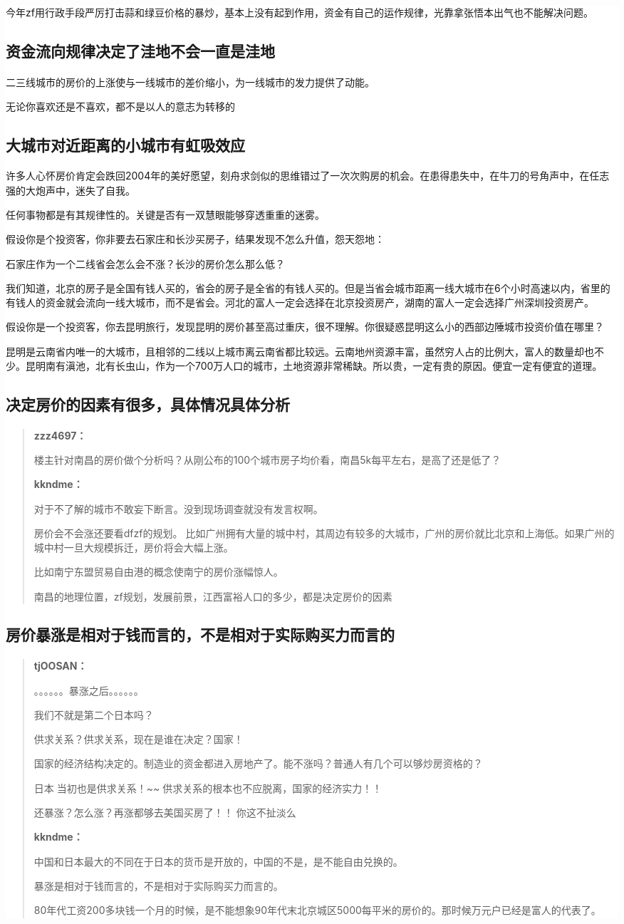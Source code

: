 今年zf用行政手段严厉打击蒜和绿豆价格的暴炒，基本上没有起到作用，资金有自己的运作规律，光靠拿张悟本出气也不能解决问题。

## 资金流向规律决定了洼地不会一直是洼地

二三线城市的房价的上涨使与一线城市的差价缩小，为一线城市的发力提供了动能。

无论你喜欢还是不喜欢，都不是以人的意志为转移的

## 大城市对近距离的小城市有虹吸效应

许多人心怀房价肯定会跌回2004年的美好愿望，刻舟求剑似的思维错过了一次次购房的机会。在患得患失中，在牛刀的号角声中，在任志强的大炮声中，迷失了自我。

任何事物都是有其规律性的。关键是否有一双慧眼能够穿透重重的迷雾。

假设你是个投资客，你非要去石家庄和长沙买房子，结果发现不怎么升值，怨天怨地：

石家庄作为一个二线省会怎么会不涨？长沙的房价怎么那么低？

我们知道，北京的房子是全国有钱人买的，省会的房子是全省的有钱人买的。但是当省会城市距离一线大城市在6个小时高速以内，省里的有钱人的资金就会流向一线大城市，而不是省会。河北的富人一定会选择在北京投资房产，湖南的富人一定会选择广州深圳投资房产。

假设你是一个投资客，你去昆明旅行，发现昆明的房价甚至高过重庆，很不理解。你很疑惑昆明这么小的西部边陲城市投资价值在哪里？

昆明是云南省内唯一的大城市，且相邻的二线以上城市离云南省都比较远。云南地州资源丰富，虽然穷人占的比例大，富人的数量却也不少。昆明南有滇池，北有长虫山，作为一个700万人口的城市，土地资源非常稀缺。所以贵，一定有贵的原因。便宜一定有便宜的道理。

## 决定房价的因素有很多，具体情况具体分析

> **zzz4697：**
> 
> 楼主针对南昌的房价做个分析吗？从刚公布的100个城市房子均价看，南昌5k每平左右，是高了还是低了？
> 
> **kkndme：**
> 
> 对于不了解的城市不敢妄下断言。没到现场调查就没有发言权啊。
> 
> 房价会不会涨还要看dfzf的规划。
> 比如广州拥有大量的城中村，其周边有较多的大城市，广州的房价就比北京和上海低。如果广州的城中村一旦大规模拆迁，房价将会大幅上涨。
> 
> 比如南宁东盟贸易自由港的概念使南宁的房价涨幅惊人。
> 
> 南昌的地理位置，zf规划，发展前景，江西富裕人口的多少，都是决定房价的因素

## 房价暴涨是相对于钱而言的，不是相对于实际购买力而言的

> **tjOOSAN：**
> 
> 。。。。。。暴涨之后。。。。。。
> 
> 我们不就是第二个日本吗？
> 
> 供求关系？供求关系，现在是谁在决定？国家！
> 
> 国家的经济结构决定的。制造业的资金都进入房地产了。能不涨吗？普通人有几个可以够炒房资格的？
> 
> 日本 当初也是供求关系！~~ 供求关系的根本也不应脱离，国家的经济实力！！
> 
> 还暴涨？怎么涨？再涨都够去美国买房了！！ 你这不扯淡么
> 
> **kkndme：**
> 
> 中国和日本最大的不同在于日本的货币是开放的，中国的不是，是不能自由兑换的。
> 
> 暴涨是相对于钱而言的，不是相对于实际购买力而言的。
> 
> 80年代工资200多块钱一个月的时候，是不能想象90年代末北京城区5000每平米的房价的。那时候万元户已经是富人的代表了。